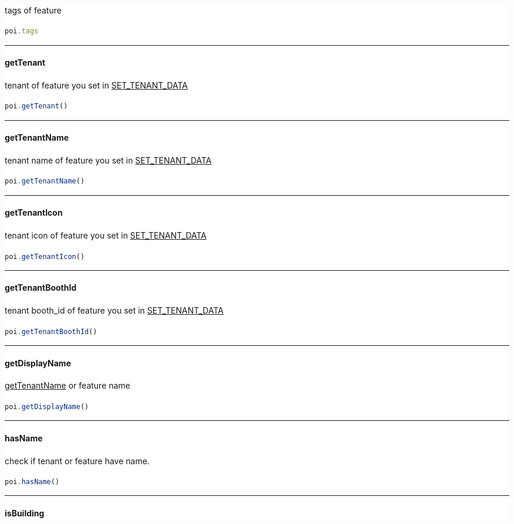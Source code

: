 tags of feature

```js
poi.tags
```
___
#### getTenant

tenant of feature you set in <a href="#set_tenant_data">SET_TENANT_DATA</a>

```js
poi.getTenant()
```
___
#### <a name="getTenantName">getTenantName</a>

tenant name of feature you set in <a href="#set_tenant_data">SET_TENANT_DATA</a>

```js
poi.getTenantName()
```
___
#### <a name="getTenantIcon">getTenantIcon</a>

tenant icon of feature you set in <a href="#set_tenant_data">SET_TENANT_DATA</a>

```js
poi.getTenantIcon()
```
___
#### <a name="getTenantBoothId">getTenantBoothId</a>

tenant booth_id of feature you set in <a href="#set_tenant_data">SET_TENANT_DATA</a>

```js
poi.getTenantBoothId()
```
___
#### getDisplayName

<a href="#getTenantName">getTenantName</a> or feature name

```js
poi.getDisplayName()
```
___
#### hasName

check if tenant or feature have name. 

```js
poi.hasName()
```
___
#### isBuilding
